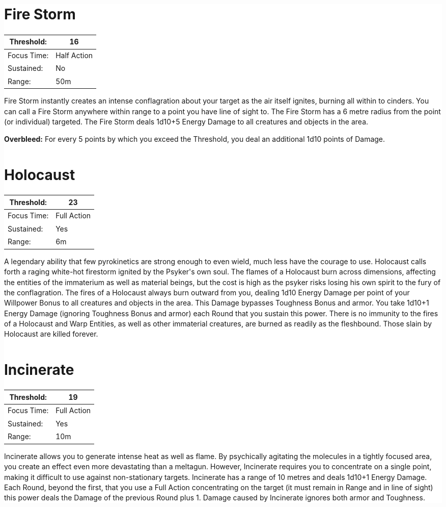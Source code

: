 # **Fire Storm**

| Threshold:  | 16          |
|-------------|-------------|
| Focus Time: | Half Action |
| Sustained:  | No          |
| Range:      | 50m         |

Fire Storm instantly creates an intense conflagration about your target as the air itself ignites, burning all within to cinders. You can call a Fire Storm anywhere within range to a point you have line of sight to. The Fire Storm has a 6 metre radius from the point (or individual) targeted. The Fire Storm deals 1d10+5 Energy Damage to all creatures and objects in the area.

**Overbleed:** For every 5 points by which you exceed the Threshold, you deal an additional 1d10 points of Damage.

# **Holocaust**

| Threshold:  | 23          |
|-------------|-------------|
| Focus Time: | Full Action |
| Sustained:  | Yes         |
| Range:      | 6m          |

A legendary ability that few pyrokinetics are strong enough to even wield, much less have the courage to use. Holocaust calls forth a raging white-hot firestorm ignited by the Psyker's own soul. The flames of a Holocaust burn across dimensions, affecting the entities of the immaterium as well as material beings, but the cost is high as the psyker risks losing his own spirit to the fury of the conflagration. The fires of a Holocaust always burn outward from you, dealing 1d10 Energy Damage per point of your Willpower Bonus to all creatures and objects in the area. This Damage bypasses Toughness Bonus and armor. You take 1d10+1 Energy Damage (ignoring Toughness Bonus and armor) each Round that you sustain this power. There is no immunity to the fires of a Holocaust and Warp Entities, as well as other immaterial creatures, are burned as readily as the fleshbound. Those slain by Holocaust are killed forever.

# **Incinerate**

| Threshold:  | 19          |
|-------------|-------------|
| Focus Time: | Full Action |
| Sustained:  | Yes         |
| Range:      | 10m         |

Incinerate allows you to generate intense heat as well as flame. By psychically agitating the molecules in a tightly focused area, you create an effect even more devastating than a meltagun. However, Incinerate requires you to concentrate on a single point, making it difficult to use against non-stationary targets. Incinerate has a range of 10 metres and deals 1d10+1 Energy Damage. Each Round, beyond the first, that you use a Full Action concentrating on the target (it must remain in Range and in line of sight) this power deals the Damage of the previous Round plus 1. Damage caused by Incinerate ignores both armor and Toughness.
